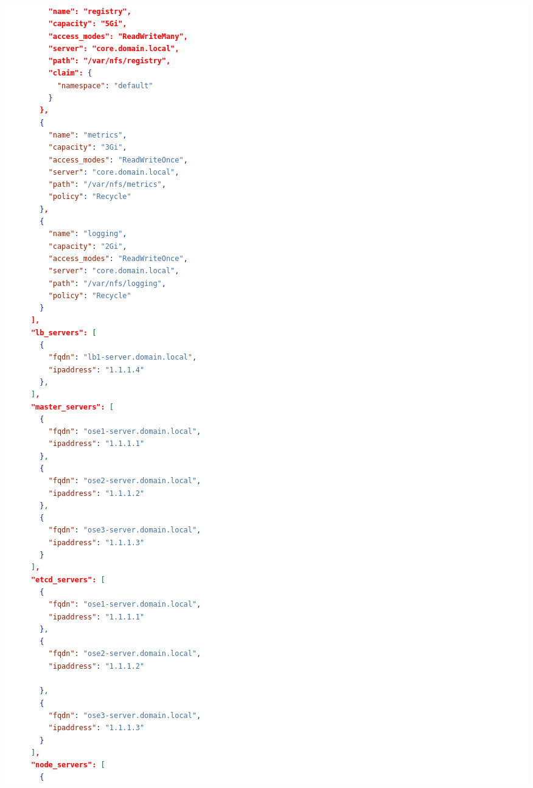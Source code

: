 ```json
          "name": "registry",
          "capacity": "5Gi",
          "access_modes": "ReadWriteMany",
          "server": "core.domain.local",
          "path": "/var/nfs/registry",
          "claim": {
            "namespace": "default"
          }
        },
        {
          "name": "metrics",
          "capacity": "3Gi",
          "access_modes": "ReadWriteOnce",
          "server": "core.domain.local",
          "path": "/var/nfs/metrics",
          "policy": "Recycle"
        },
        {
          "name": "logging",
          "capacity": "2Gi",
          "access_modes": "ReadWriteOnce",
          "server": "core.domain.local",
          "path": "/var/nfs/logging",
          "policy": "Recycle"
        }
      ],
      "lb_servers": [
        {
          "fqdn": "lb1-server.domain.local",
          "ipaddress": "1.1.1.4"
        },
      ],
      "master_servers": [
        {
          "fqdn": "ose1-server.domain.local",
          "ipaddress": "1.1.1.1"
        },
        {
          "fqdn": "ose2-server.domain.local",
          "ipaddress": "1.1.1.2"
        },
        {
          "fqdn": "ose3-server.domain.local",
          "ipaddress": "1.1.1.3"
        }
      ],
      "etcd_servers": [
        {
          "fqdn": "ose1-server.domain.local",
          "ipaddress": "1.1.1.1"
        },
        {
          "fqdn": "ose2-server.domain.local",
          "ipaddress": "1.1.1.2"
         
        },
        {
          "fqdn": "ose3-server.domain.local",
          "ipaddress": "1.1.1.3"
        }
      ],
      "node_servers": [
        {
```